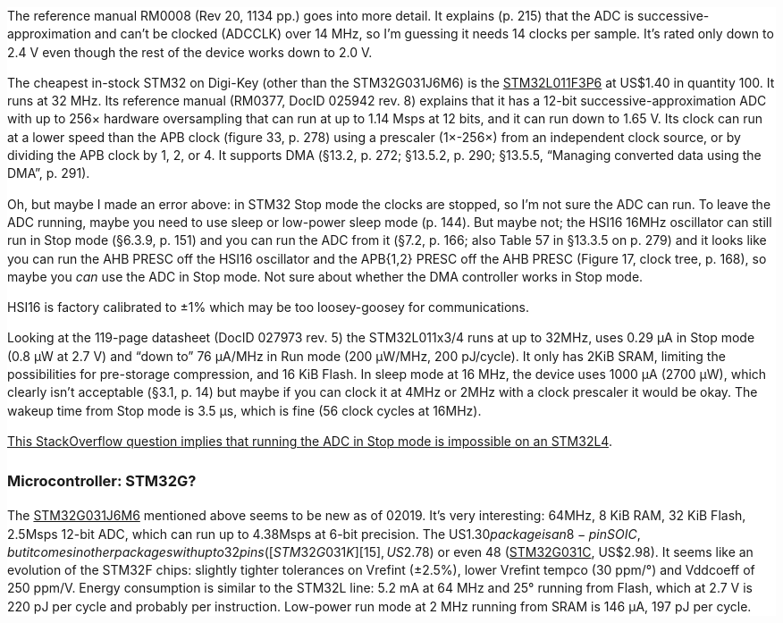 The reference manual RM0008 (Rev 20, 1134 pp.) goes into more detail.
It explains (p. 215) that the ADC is successive-approximation and
can’t be clocked (ADCCLK) over 14 MHz, so I’m guessing it needs 14
clocks per sample.  It’s rated only down to 2.4 V even though the rest
of the device works down to 2.0 V.

The cheapest in-stock STM32 on Digi-Key (other than the STM32G031J6M6)
is the [STM32L011F3P6][11] at US$1.40 in quantity 100.  It runs at
32 MHz.  Its reference manual (RM0377, DocID 025942 rev. 8) explains
that it has a 12-bit successive-approximation ADC with up to 256×
hardware oversampling that can run at up to 1.14 Msps at 12 bits, and
it can run down to 1.65 V.  Its clock can run at a lower speed than
the APB clock (figure 33, p. 278) using a prescaler (1×-256×) from an
independent clock source, or by dividing the APB clock by 1, 2, or 4.
It supports DMA (§13.2, p. 272; §13.5.2, p. 290; §13.5.5, “Managing
converted data using the DMA”, p. 291).

[11]: https://www.digikey.com/en/products/detail/stmicroelectronics/STM32L011F3P6/6166957

Oh, but maybe I made an error above: in STM32 Stop mode the clocks are
stopped, so I’m not sure the ADC can run.  To leave the ADC running,
maybe you need to use sleep or low-power sleep mode (p. 144).  But
maybe not; the HSI16 16MHz oscillator can still run in Stop mode
(§6.3.9, p. 151) and you can run the ADC from it (§7.2, p. 166; also
Table 57 in §13.3.5 on p. 279) and it looks like you can run the AHB
PRESC off the HSI16 oscillator and the APB{1,2} PRESC off the AHB
PRESC (Figure 17, clock tree, p. 168), so maybe you *can* use the ADC
in Stop mode.  Not sure about whether the DMA controller works in Stop
mode.

HSI16 is factory calibrated to ±1% which may be too loosey-goosey for
communications.

Looking at the 119-page datasheet (DocID 027973 rev. 5) the
STM32L011x3/4 runs at up to 32MHz, uses 0.29 μA in Stop mode (0.8 μW
at 2.7 V) and “down to” 76 μA/MHz in Run mode (200 μW/MHz, 200
pJ/cycle).  It only has 2KiB SRAM, limiting the possibilities for
pre-storage compression, and 16 KiB Flash.  In sleep mode at 16 MHz,
the device uses 1000 μA (2700 μW), which clearly isn’t acceptable
(§3.1, p. 14) but maybe if you can clock it at 4MHz or 2MHz with a
clock prescaler it would be okay.  The wakeup time from Stop mode is
3.5 μs, which is fine (56 clock cycles at 16MHz).

[This StackOverflow question implies that running the ADC in Stop mode
is impossible on an STM32L4][12].

[12]: https://stackoverflow.com/questions/53173447/optimize-power-consumption-with-stm32l4-adc

### Microcontroller: STM32G? ###

The [STM32G031J6M6][14] mentioned above seems to be new as of 02019.
It’s very interesting: 64MHz, 8 KiB RAM, 32 KiB Flash, 2.5Msps 12-bit
ADC, which can run up to 4.38Msps at 6-bit precision.  The US$1.30
package is an 8-pin SOIC, but it comes in other packages with up to 32
pins ([STM32G031K][15], US$2.78) or even 48 ([STM32G031C][16],
US$2.98).  It seems like an evolution of the STM32F chips: slightly
tighter tolerances on Vrefint (±2.5%), lower Vrefint tempco (30 ppm/°)
and Vddcoeff of 250 ppm/V.  Energy consumption is similar to the
STM32L line: 5.2 mA at 64 MHz and 25° running from Flash, which at
2.7 V is 220 pJ per cycle and probably per instruction.  Low-power run
mode at 2 MHz running from SRAM is 146 μA, 197 pJ per cycle.


[25]: https://www.digikey.com/en/products/detail/energizer-battery-company/CR2032VP/704858
[0]: https://www.eurocircuits.com/che-niau-or-enig-electro-less-nickel-immersion-gold/
[1]: https://en.wikipedia.org/wiki/Solder_alloys
[10]: https://www.embedded.com/how-much-energy-can-you-really-get-from-a-coin-cell/
[14]: https://www.digikey.com/en/products/detail/stmicroelectronics/STM32G031J6M6/10300265
[15]: https://www.digikey.com/en/products/detail/stmicroelectronics/STM32G031K8T6/10300267
[16]: https://www.digikey.com/en/products/detail/stmicroelectronics/STM32G031C6T6/10300268
[17]: https://lcsc.com/product-detail/Other-Processors-and-Microcontrollers-MCUs_CKS-CKS32F051C8T6_C556574.html
[18]: https://www.digikey.com/en/products/detail/stmicroelectronics/STM32F051T8Y6TR/5806782
[21]: https://www.digikey.com/en/products/detail/microchip-technology/ATTINY1614-SSNR/7354616
[19]: https://www.digikey.com/en/products/detail/microchip-technology/ATTINY25V-15MT/1914688
[20]: https://www.digikey.com/en/products/detail/microchip-technology/AVR32DA28T-I-SO/12663969
[2]: https://www.digikey.com/en/products/detail/microchip-technology/MCP6N11-100E-SN/2802058
[3]: https://www.digikey.com/en/products/detail/microchip-technology/MCP6001RT-I-OT/562449
[4]: https://ww1.microchip.com/downloads/en/DeviceDoc/MCP6001-1R-1U-2-4-1-MHz-Low-Power-Op-Amp-DS20001733L.pdf
[5]: https://www.digikey.com/en/products/detail/diodes-incorporated/AZ4558CMTR-G1/5306054
[6]: https://www.digikey.com/en/products/detail/texas-instruments/LM358LVIDDFR/10715375
[7]: https://www.digikey.com/en/products/detail/texas-instruments/LM321LVIDBVR/9685426
[8]: https://www.digikey.com/en/products/detail/texas-instruments/OPA379AIDCKR/1572627
[9]: https://www.digikey.com/en/products/detail/microchip-technology/MCP6401UT-E-OT/2332835
[77]: https://www.lcsc.com/product-detail/Low-Power-OpAmps_Microchip-Tech-MCP6002T-I-SN_C7377.html
[71]: https://www.digikey.com/en/products/detail/gigadevice-semiconductor-hk-limited/GD5F1GQ4RF9IGR/9484745
[13]: https://www.digikey.com/en/products/detail/kioxia-america-inc/TC58BVG1S3HTA00/5226306
[30]: https://www.digikey.com/en/products/filter/ceramic-capacitors/60
[31]: https://www.digikey.com/en/products/detail/vishay-sprague/TMCMA0G227MTRF/10107301
[25]: https://www.digikey.com/en/products/detail/samsung-electro-mechanics/CL05A104KA5NNNC/3886701
[26]: https://www.digikey.com/en/products/detail/yageo/CC0201MRX5R5BB105/5195022
[22]: https://en.wikipedia.org/wiki/Bluetooth_LE
[23]: https://dmitry.gr/?r=05.Projects&proj=11.%20Bluetooth%20LE%20fakery
[24]: https://en.wikipedia.org/wiki/Near-field_communication
[25]: https://hackaday.com/tag/nfc/
[26]: https://www.makerfabs.com/pn532-nfc-module-v3.html
[27]: https://www.digikey.com/en/products/detail/nxp-usa-inc/PN5321A3HN-C106-55/2296486
[28]: https://www.digikey.com/en/products/detail/nxp-usa-inc/PN5120A0HN-C1-518/11515556
[29]: https://www.digikey.com/en/products/detail/stmicroelectronics/M24LR64E-RMN6T-2/4156627